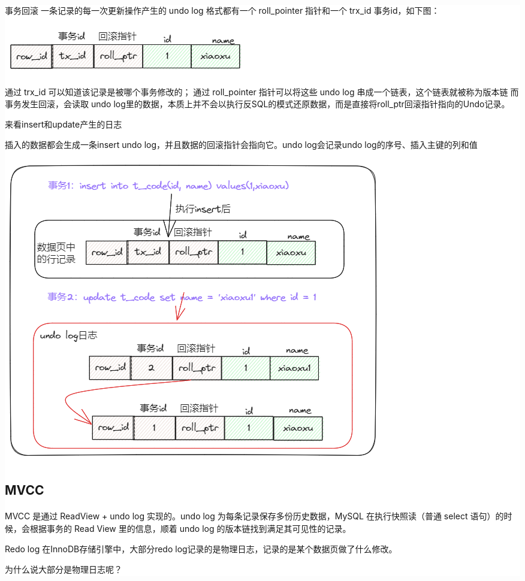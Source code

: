 事务回滚
一条记录的每一次更新操作产生的 undo log 格式都有一个 roll_pointer 指针和一个 trx_id 事务id，如下图：

![undolog-format.png](./undolog-format.png)

通过 trx_id 可以知道该记录是被哪个事务修改的；
通过 roll_pointer 指针可以将这些 undo log 串成一个链表，这个链表就被称为版本链
而事务发生回滚，会读取 undo log里的数据，本质上并不会以执行反SQL的模式还原数据，而是直接将roll_ptr回滚指针指向的Undo记录。

来看insert和update产生的日志

插入的数据都会生成一条insert undo log，并且数据的回滚指针会指向它。undo log会记录undo log的序号、插入主键的列和值

![insert-update-undolog.png](./insert-update-undolog.png)

## MVCC

MVCC 是通过 ReadView + undo log 实现的。undo log 为每条记录保存多份历史数据，MySQL 在执行快照读（普通 select 语句）的时候，会根据事务的 Read View 里的信息，顺着 undo log 的版本链找到满足其可见性的记录。

Redo log
在InnoDB存储引擎中，大部分redo log记录的是物理日志，记录的是某个数据页做了什么修改。

为什么说大部分是物理日志呢？
